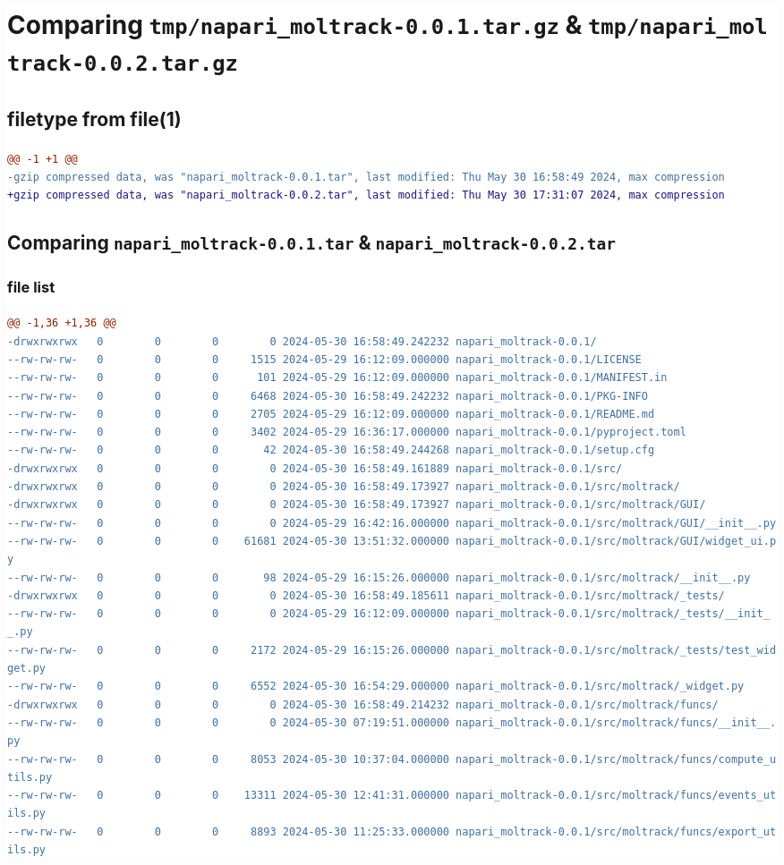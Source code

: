 # Comparing `tmp/napari_moltrack-0.0.1.tar.gz` & `tmp/napari_moltrack-0.0.2.tar.gz`

## filetype from file(1)

```diff
@@ -1 +1 @@
-gzip compressed data, was "napari_moltrack-0.0.1.tar", last modified: Thu May 30 16:58:49 2024, max compression
+gzip compressed data, was "napari_moltrack-0.0.2.tar", last modified: Thu May 30 17:31:07 2024, max compression
```

## Comparing `napari_moltrack-0.0.1.tar` & `napari_moltrack-0.0.2.tar`

### file list

```diff
@@ -1,36 +1,36 @@
-drwxrwxrwx   0        0        0        0 2024-05-30 16:58:49.242232 napari_moltrack-0.0.1/
--rw-rw-rw-   0        0        0     1515 2024-05-29 16:12:09.000000 napari_moltrack-0.0.1/LICENSE
--rw-rw-rw-   0        0        0      101 2024-05-29 16:12:09.000000 napari_moltrack-0.0.1/MANIFEST.in
--rw-rw-rw-   0        0        0     6468 2024-05-30 16:58:49.242232 napari_moltrack-0.0.1/PKG-INFO
--rw-rw-rw-   0        0        0     2705 2024-05-29 16:12:09.000000 napari_moltrack-0.0.1/README.md
--rw-rw-rw-   0        0        0     3402 2024-05-29 16:36:17.000000 napari_moltrack-0.0.1/pyproject.toml
--rw-rw-rw-   0        0        0       42 2024-05-30 16:58:49.244268 napari_moltrack-0.0.1/setup.cfg
-drwxrwxrwx   0        0        0        0 2024-05-30 16:58:49.161889 napari_moltrack-0.0.1/src/
-drwxrwxrwx   0        0        0        0 2024-05-30 16:58:49.173927 napari_moltrack-0.0.1/src/moltrack/
-drwxrwxrwx   0        0        0        0 2024-05-30 16:58:49.173927 napari_moltrack-0.0.1/src/moltrack/GUI/
--rw-rw-rw-   0        0        0        0 2024-05-29 16:42:16.000000 napari_moltrack-0.0.1/src/moltrack/GUI/__init__.py
--rw-rw-rw-   0        0        0    61681 2024-05-30 13:51:32.000000 napari_moltrack-0.0.1/src/moltrack/GUI/widget_ui.py
--rw-rw-rw-   0        0        0       98 2024-05-29 16:15:26.000000 napari_moltrack-0.0.1/src/moltrack/__init__.py
-drwxrwxrwx   0        0        0        0 2024-05-30 16:58:49.185611 napari_moltrack-0.0.1/src/moltrack/_tests/
--rw-rw-rw-   0        0        0        0 2024-05-29 16:12:09.000000 napari_moltrack-0.0.1/src/moltrack/_tests/__init__.py
--rw-rw-rw-   0        0        0     2172 2024-05-29 16:15:26.000000 napari_moltrack-0.0.1/src/moltrack/_tests/test_widget.py
--rw-rw-rw-   0        0        0     6552 2024-05-30 16:54:29.000000 napari_moltrack-0.0.1/src/moltrack/_widget.py
-drwxrwxrwx   0        0        0        0 2024-05-30 16:58:49.214232 napari_moltrack-0.0.1/src/moltrack/funcs/
--rw-rw-rw-   0        0        0        0 2024-05-30 07:19:51.000000 napari_moltrack-0.0.1/src/moltrack/funcs/__init__.py
--rw-rw-rw-   0        0        0     8053 2024-05-30 10:37:04.000000 napari_moltrack-0.0.1/src/moltrack/funcs/compute_utils.py
--rw-rw-rw-   0        0        0    13311 2024-05-30 12:41:31.000000 napari_moltrack-0.0.1/src/moltrack/funcs/events_utils.py
--rw-rw-rw-   0        0        0     8893 2024-05-30 11:25:33.000000 napari_moltrack-0.0.1/src/moltrack/funcs/export_utils.py
```